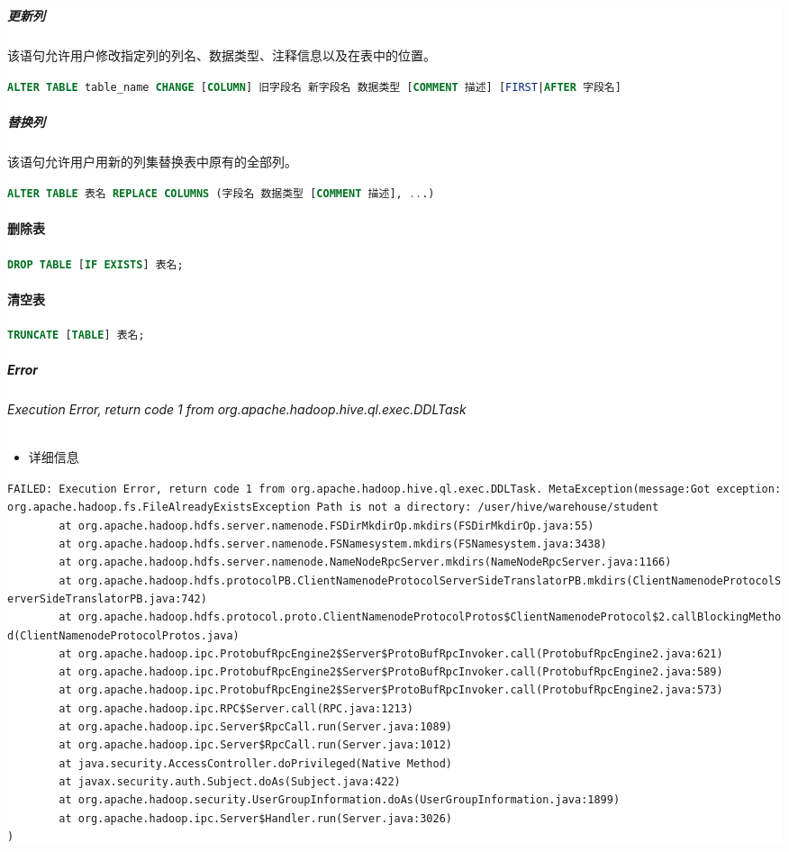##### 更新列

该语句允许用户修改指定列的列名、数据类型、注释信息以及在表中的位置。

```sql
ALTER TABLE table_name CHANGE [COLUMN] 旧字段名 新字段名 数据类型 [COMMENT 描述] [FIRST|AFTER 字段名]
```

##### 替换列

该语句允许用户用新的列集替换表中原有的全部列。

```sql
ALTER TABLE 表名 REPLACE COLUMNS (字段名 数据类型 [COMMENT 描述], ...)
```

#### 删除表

```sql
DROP TABLE [IF EXISTS] 表名;
```

#### 清空表

```sql
TRUNCATE [TABLE] 表名;
```

##### Error

###### Execution Error, return code 1 from org.apache.hadoop.hive.ql.exec.DDLTask

- 详细信息

```error
FAILED: Execution Error, return code 1 from org.apache.hadoop.hive.ql.exec.DDLTask. MetaException(message:Got exception: org.apache.hadoop.fs.FileAlreadyExistsException Path is not a directory: /user/hive/warehouse/student
        at org.apache.hadoop.hdfs.server.namenode.FSDirMkdirOp.mkdirs(FSDirMkdirOp.java:55)
        at org.apache.hadoop.hdfs.server.namenode.FSNamesystem.mkdirs(FSNamesystem.java:3438)
        at org.apache.hadoop.hdfs.server.namenode.NameNodeRpcServer.mkdirs(NameNodeRpcServer.java:1166)
        at org.apache.hadoop.hdfs.protocolPB.ClientNamenodeProtocolServerSideTranslatorPB.mkdirs(ClientNamenodeProtocolServerSideTranslatorPB.java:742)
        at org.apache.hadoop.hdfs.protocol.proto.ClientNamenodeProtocolProtos$ClientNamenodeProtocol$2.callBlockingMethod(ClientNamenodeProtocolProtos.java)
        at org.apache.hadoop.ipc.ProtobufRpcEngine2$Server$ProtoBufRpcInvoker.call(ProtobufRpcEngine2.java:621)
        at org.apache.hadoop.ipc.ProtobufRpcEngine2$Server$ProtoBufRpcInvoker.call(ProtobufRpcEngine2.java:589)
        at org.apache.hadoop.ipc.ProtobufRpcEngine2$Server$ProtoBufRpcInvoker.call(ProtobufRpcEngine2.java:573)
        at org.apache.hadoop.ipc.RPC$Server.call(RPC.java:1213)
        at org.apache.hadoop.ipc.Server$RpcCall.run(Server.java:1089)
        at org.apache.hadoop.ipc.Server$RpcCall.run(Server.java:1012)
        at java.security.AccessController.doPrivileged(Native Method)
        at javax.security.auth.Subject.doAs(Subject.java:422)
        at org.apache.hadoop.security.UserGroupInformation.doAs(UserGroupInformation.java:1899)
        at org.apache.hadoop.ipc.Server$Handler.run(Server.java:3026)
)
```

